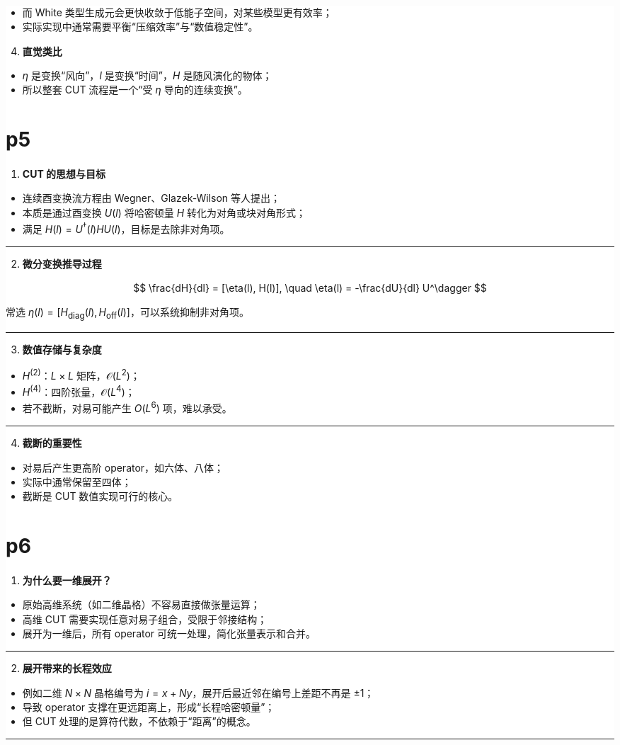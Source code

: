 - 而 White 类型生成元会更快收敛于低能子空间，对某些模型更有效率；
- 实际实现中通常需要平衡“压缩效率”与“数值稳定性”。

4. **直觉类比**

- $\eta$ 是变换“风向”，$l$ 是变换“时间”，$H$ 是随风演化的物体；
- 所以整套 CUT 流程是一个“受 $\eta$ 导向的连续变换”。

# p5

1. **CUT 的思想与目标**

- 连续酉变换流方程由 Wegner、Glazek-Wilson 等人提出；
- 本质是通过酉变换 $U(l)$ 将哈密顿量 $H$ 转化为对角或块对角形式；
- 满足 $H(l) = U^\dagger(l) H U(l)$，目标是去除非对角项。

---

2. **微分变换推导过程**

$$
\frac{dH}{dl} = [\eta(l), H(l)], \quad \eta(l) = -\frac{dU}{dl} U^\dagger
$$

常选 $\eta(l) = [H_\text{diag}(l), H_\text{off}(l)]$，可以系统抑制非对角项。

---

3. **数值存储与复杂度**

- $H^{(2)}$：$L \times L$ 矩阵，$\mathcal{O}(L^2)$；
- $H^{(4)}$：四阶张量，$\mathcal{O}(L^4)$；
- 若不截断，对易可能产生 $O(L^6)$ 项，难以承受。

---

4. **截断的重要性**

- 对易后产生更高阶 operator，如六体、八体；
- 实际中通常保留至四体；
- 截断是 CUT 数值实现可行的核心。

# p6

1. **为什么要一维展开？**

- 原始高维系统（如二维晶格）不容易直接做张量运算；
- 高维 CUT 需要实现任意对易子组合，受限于邻接结构；
- 展开为一维后，所有 operator 可统一处理，简化张量表示和合并。

---

2. **展开带来的长程效应**

- 例如二维 $N \times N$ 晶格编号为 $i = x + Ny$，展开后最近邻在编号上差距不再是 ±1；
- 导致 operator 支撑在更远距离上，形成“长程哈密顿量”；
- 但 CUT 处理的是算符代数，不依赖于“距离”的概念。

---